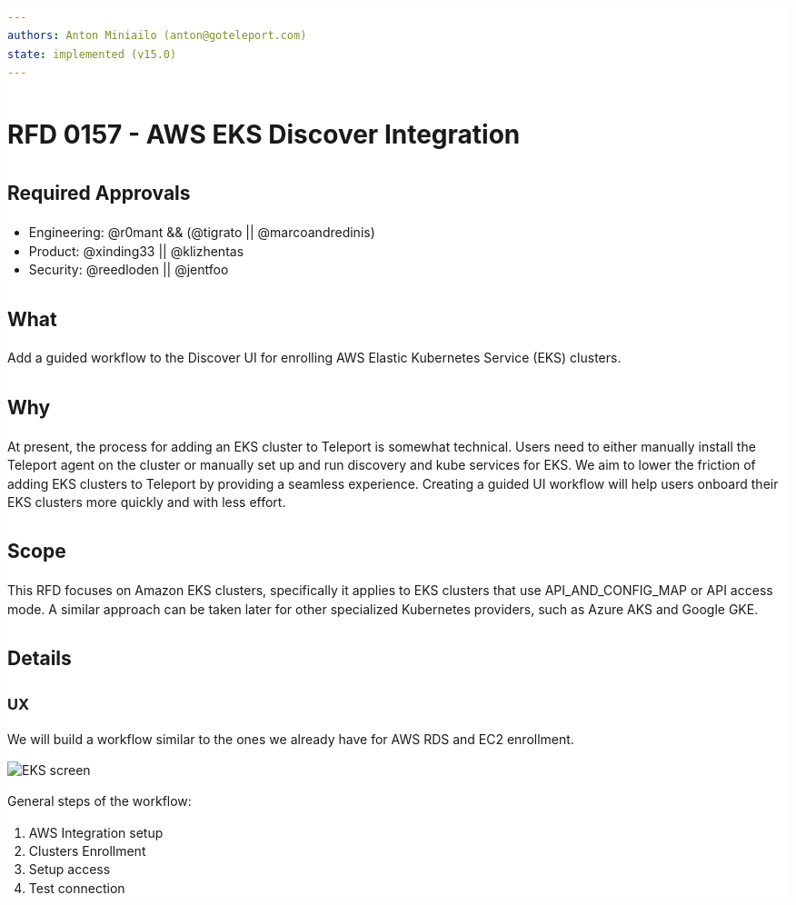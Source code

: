 ```yaml
---
authors: Anton Miniailo (anton@goteleport.com)
state: implemented (v15.0)
---
```


# RFD 0157 - AWS EKS Discover Integration

## Required Approvals

* Engineering: @r0mant && (@tigrato || @marcoandredinis)
* Product: @xinding33 || @klizhentas
* Security: @reedloden || @jentfoo

## What

Add a guided workflow to the Discover UI for enrolling AWS Elastic Kubernetes Service (EKS) clusters.

## Why

At present, the process for adding an EKS cluster to Teleport is somewhat technical. Users need to either manually install the Teleport agent on the cluster or manually set up and run discovery and kube services for EKS.
We aim to lower the friction of adding EKS clusters to Teleport by providing a seamless experience. Creating a guided UI workflow will help users onboard
their EKS clusters more quickly and with less effort.

## Scope

This RFD focuses on Amazon EKS clusters, specifically it applies to EKS clusters that use API_AND_CONFIG_MAP or API access mode. A similar approach can be taken later for other specialized Kubernetes providers, such as
Azure AKS and Google GKE.

## Details

### UX

We will build a workflow similar to the ones we already have for AWS RDS and EC2 enrollment.

![EKS screen](assets/0157-eks-screen.png)

General steps of the workflow:

1. AWS Integration setup
2. Clusters Enrollment
3. Setup access
4. Test connection
